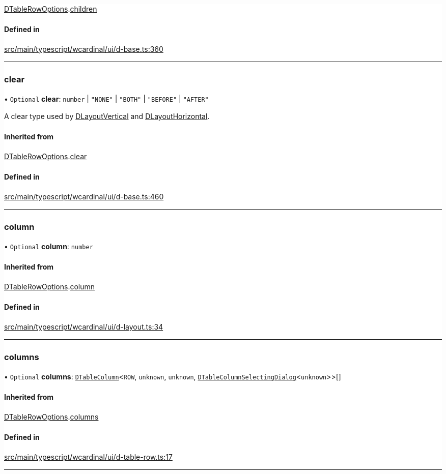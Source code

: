 [DTableRowOptions](DTableRowOptions.md).[children](DTableRowOptions.md#children)

#### Defined in

[src/main/typescript/wcardinal/ui/d-base.ts:360](https://github.com/winter-cardinal/winter-cardinal-ui/blob/v0.165.0/src/main/typescript/wcardinal/ui/d-base.ts#L360)

___

### clear

• `Optional` **clear**: `number` \| ``"NONE"`` \| ``"BOTH"`` \| ``"BEFORE"`` \| ``"AFTER"``

A clear type used by [DLayoutVertical](../classes/DLayoutVertical.md) and [DLayoutHorizontal](../classes/DLayoutHorizontal.md).

#### Inherited from

[DTableRowOptions](DTableRowOptions.md).[clear](DTableRowOptions.md#clear)

#### Defined in

[src/main/typescript/wcardinal/ui/d-base.ts:460](https://github.com/winter-cardinal/winter-cardinal-ui/blob/v0.165.0/src/main/typescript/wcardinal/ui/d-base.ts#L460)

___

### column

• `Optional` **column**: `number`

#### Inherited from

[DTableRowOptions](DTableRowOptions.md).[column](DTableRowOptions.md#column)

#### Defined in

[src/main/typescript/wcardinal/ui/d-layout.ts:34](https://github.com/winter-cardinal/winter-cardinal-ui/blob/v0.165.0/src/main/typescript/wcardinal/ui/d-layout.ts#L34)

___

### columns

• `Optional` **columns**: [`DTableColumn`](DTableColumn.md)<`ROW`, `unknown`, `unknown`, [`DTableColumnSelectingDialog`](DTableColumnSelectingDialog.md)<`unknown`\>\>[]

#### Inherited from

[DTableRowOptions](DTableRowOptions.md).[columns](DTableRowOptions.md#columns)

#### Defined in

[src/main/typescript/wcardinal/ui/d-table-row.ts:17](https://github.com/winter-cardinal/winter-cardinal-ui/blob/v0.165.0/src/main/typescript/wcardinal/ui/d-table-row.ts#L17)

___
